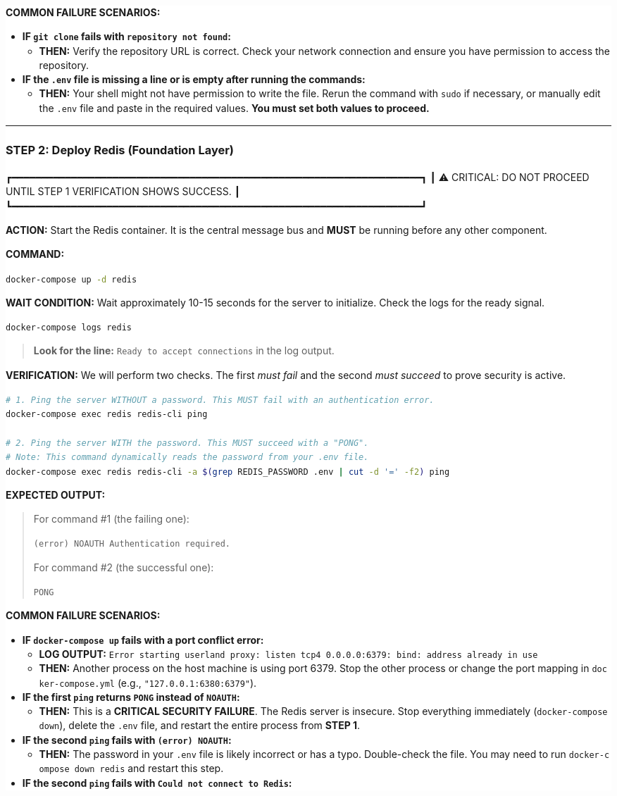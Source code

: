 **COMMON FAILURE SCENARIOS:**
*   **IF `git clone` fails with `repository not found`:**
    *   **THEN:** Verify the repository URL is correct. Check your network connection and ensure you have permission to access the repository.
*   **IF the `.env` file is missing a line or is empty after running the commands:**
    *   **THEN:** Your shell might not have permission to write the file. Rerun the command with `sudo` if necessary, or manually edit the `.env` file and paste in the required values. **You must set both values to proceed.**

---

### **STEP 2: Deploy Redis (Foundation Layer)**

┏━━━━━━━━━━━━━━━━━━━━━━━━━━━━━━━━━━━━━━━━━━━━━━━━━━━━━━━━━━━━━━━━━━━━━┓
┃ ⚠️  CRITICAL: DO NOT PROCEED UNTIL STEP 1 VERIFICATION SHOWS SUCCESS. ┃
┗━━━━━━━━━━━━━━━━━━━━━━━━━━━━━━━━━━━━━━━━━━━━━━━━━━━━━━━━━━━━━━━━━━━━━┛

**ACTION:** Start the Redis container. It is the central message bus and **MUST** be running before any other component.

**COMMAND:**
```bash
docker-compose up -d redis
```

**WAIT CONDITION:** Wait approximately 10-15 seconds for the server to initialize. Check the logs for the ready signal.
```bash
docker-compose logs redis
```
> **Look for the line:** `Ready to accept connections` in the log output.

**VERIFICATION:** We will perform two checks. The first *must fail* and the second *must succeed* to prove security is active.
```bash
# 1. Ping the server WITHOUT a password. This MUST fail with an authentication error.
docker-compose exec redis redis-cli ping

# 2. Ping the server WITH the password. This MUST succeed with a "PONG".
# Note: This command dynamically reads the password from your .env file.
docker-compose exec redis redis-cli -a $(grep REDIS_PASSWORD .env | cut -d '=' -f2) ping
```

**EXPECTED OUTPUT:**
> For command #1 (the failing one):
> ```
> (error) NOAUTH Authentication required.
> ```
> For command #2 (the successful one):
> ```
> PONG
> ```

**COMMON FAILURE SCENARIOS:**
*   **IF `docker-compose up` fails with a port conflict error:**
    *   **LOG OUTPUT:** `Error starting userland proxy: listen tcp4 0.0.0.0:6379: bind: address already in use`
    *   **THEN:** Another process on the host machine is using port 6379. Stop the other process or change the port mapping in `docker-compose.yml` (e.g., `"127.0.0.1:6380:6379"`).
*   **IF the first `ping` returns `PONG` instead of `NOAUTH`:**
    *   **THEN:** This is a **CRITICAL SECURITY FAILURE**. The Redis server is insecure. Stop everything immediately (`docker-compose down`), delete the `.env` file, and restart the entire process from **STEP 1**.
*   **IF the second `ping` fails with `(error) NOAUTH`:**
    *   **THEN:** The password in your `.env` file is likely incorrect or has a typo. Double-check the file. You may need to run `docker-compose down redis` and restart this step.
*   **IF the second `ping` fails with `Could not connect to Redis`:**